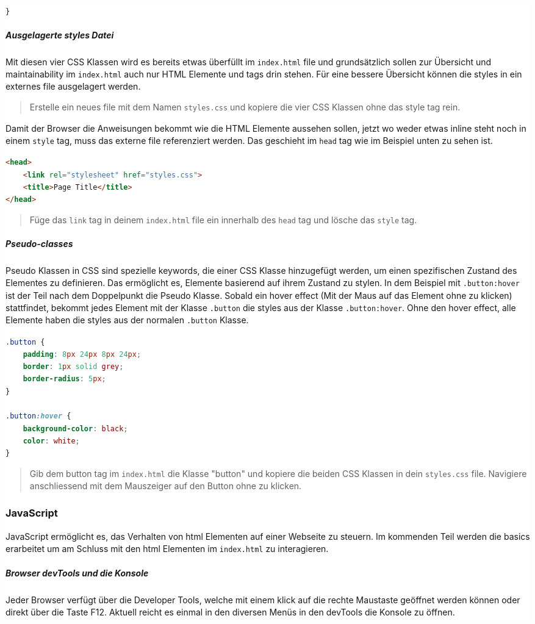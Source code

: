 ```css
}
```

##### Ausgelagerte styles Datei
Mit diesen vier CSS Klassen wird es bereits etwas überfüllt im `index.html` file und grundsätzlich sollen zur Übersicht und maintainability im `index.html` auch nur HTML Elemente und tags drin stehen. Für eine bessere Übersicht können die styles in ein externes file ausgelagert werden. 

> Erstelle ein neues file mit dem Namen `styles.css` und kopiere die vier CSS Klassen ohne das style tag rein.

Damit der Browser die Anweisungen bekommt wie die HTML Elemente aussehen sollen, jetzt wo weder etwas inline steht noch in einem `style` tag, muss das externe file referenziert werden. Das geschieht im `head` tag wie im Beispiel unten zu sehen ist.

```html
<head>
	<link rel="stylesheet" href="styles.css">
	<title>Page Title</title>
</head>
```

> Füge das `link` tag in deinem `index.html` file ein innerhalb des `head` tag und lösche das `style` tag.

##### Pseudo-classes
Pseudo Klassen in CSS sind spezielle keywords, die einer CSS Klasse hinzugefügt werden, um einen spezifischen Zustand des Elementes zu definieren. Das ermöglicht es, Elemente basierend auf ihrem Zustand zu stylen. In dem Beispiel mit `.button:hover` ist der Teil nach dem Doppelpunkt die Pseudo Klasse. Sobald ein hover effect (Mit der Maus auf das Element ohne zu klicken) stattfindet, bekommt jedes Element mit der Klasse `.button` die styles aus der Klasse `.button:hover`. Ohne den hover effect, alle Elemente haben die styles aus der normalen `.button` Klasse.  

```css
.button {
	padding: 8px 24px 8px 24px;
	border: 1px solid grey;
	border-radius: 5px;
}

.button:hover {
	background-color: black;
	color: white;
}
```

> Gib dem button tag im `index.html` die Klasse "button" und kopiere die beiden CSS Klassen in dein `styles.css` file. Navigiere anschliessend mit dem Mauszeiger auf den Button ohne zu klicken.
### JavaScript
JavaScript ermöglicht es, das Verhalten von html Elementen auf einer Webseite zu steuern. Im kommenden Teil werden die basics erarbeitet um am Schluss mit den html Elementen im `index.html` zu interagieren.

##### Browser devTools und die Konsole
Jeder Browser verfügt über die Developer Tools, welche mit einem klick auf die rechte Maustaste geöffnet werden können oder direkt über die Taste F12. Aktuell reicht es einmal in den diversen Menüs in den devTools die Konsole zu öffnen.

